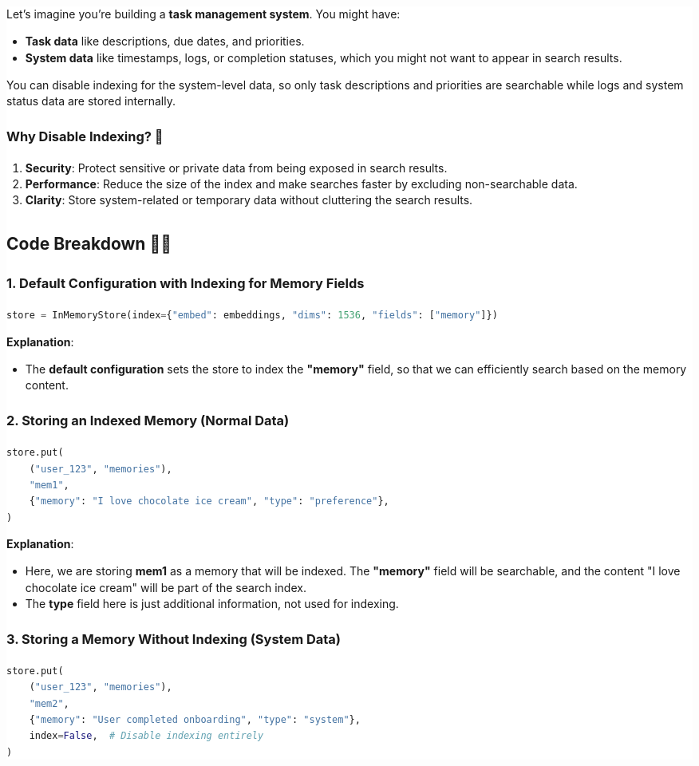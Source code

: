 Let’s imagine you’re building a **task management system**. You might have:
- **Task data** like descriptions, due dates, and priorities.
- **System data** like timestamps, logs, or completion statuses, which you might not want to appear in search results.

You can disable indexing for the system-level data, so only task descriptions and priorities are searchable while logs and system status data are stored internally.

### Why Disable Indexing? 🤔

1. **Security**: Protect sensitive or private data from being exposed in search results.
2. **Performance**: Reduce the size of the index and make searches faster by excluding non-searchable data.
3. **Clarity**: Store system-related or temporary data without cluttering the search results.

## Code Breakdown 👩‍💻

### 1. **Default Configuration with Indexing for Memory Fields**

```python
store = InMemoryStore(index={"embed": embeddings, "dims": 1536, "fields": ["memory"]})
```

**Explanation**:
- The **default configuration** sets the store to index the **"memory"** field, so that we can efficiently search based on the memory content.

### 2. **Storing an Indexed Memory (Normal Data)**

```python
store.put(
    ("user_123", "memories"),
    "mem1",
    {"memory": "I love chocolate ice cream", "type": "preference"},
)
```

**Explanation**:
- Here, we are storing **mem1** as a memory that will be indexed. The **"memory"** field will be searchable, and the content "I love chocolate ice cream" will be part of the search index.
- The **type** field here is just additional information, not used for indexing.

### 3. **Storing a Memory Without Indexing (System Data)**

```python
store.put(
    ("user_123", "memories"),
    "mem2",
    {"memory": "User completed onboarding", "type": "system"},
    index=False,  # Disable indexing entirely
)
```
